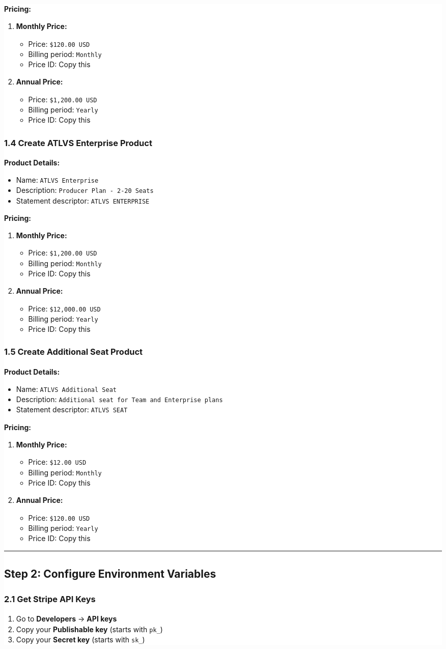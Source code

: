 **Pricing:**
1. **Monthly Price:**
   - Price: `$120.00 USD`
   - Billing period: `Monthly`
   - Price ID: Copy this

2. **Annual Price:**
   - Price: `$1,200.00 USD`
   - Billing period: `Yearly`
   - Price ID: Copy this

### 1.4 Create ATLVS Enterprise Product

**Product Details:**
- Name: `ATLVS Enterprise`
- Description: `Producer Plan - 2-20 Seats`
- Statement descriptor: `ATLVS ENTERPRISE`

**Pricing:**
1. **Monthly Price:**
   - Price: `$1,200.00 USD`
   - Billing period: `Monthly`
   - Price ID: Copy this

2. **Annual Price:**
   - Price: `$12,000.00 USD`
   - Billing period: `Yearly`
   - Price ID: Copy this

### 1.5 Create Additional Seat Product

**Product Details:**
- Name: `ATLVS Additional Seat`
- Description: `Additional seat for Team and Enterprise plans`
- Statement descriptor: `ATLVS SEAT`

**Pricing:**
1. **Monthly Price:**
   - Price: `$12.00 USD`
   - Billing period: `Monthly`
   - Price ID: Copy this

2. **Annual Price:**
   - Price: `$120.00 USD`
   - Billing period: `Yearly`
   - Price ID: Copy this

---

## Step 2: Configure Environment Variables

### 2.1 Get Stripe API Keys

1. Go to **Developers** → **API keys**
2. Copy your **Publishable key** (starts with `pk_`)
3. Copy your **Secret key** (starts with `sk_`)
